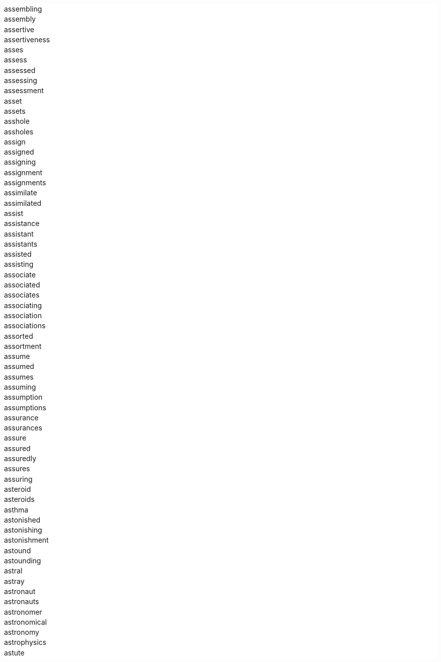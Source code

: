 assembling  
assembly  
assertive  
assertiveness  
asses  
assess  
assessed  
assessing  
assessment  
asset  
assets  
asshole  
assholes  
assign  
assigned  
assigning  
assignment  
assignments  
assimilate  
assimilated  
assist  
assistance  
assistant  
assistants  
assisted  
assisting  
associate  
associated  
associates  
associating  
association  
associations  
assorted  
assortment  
assume  
assumed  
assumes  
assuming  
assumption  
assumptions  
assurance  
assurances  
assure  
assured  
assuredly  
assures  
assuring  
asteroid  
asteroids  
asthma  
astonished  
astonishing  
astonishment  
astound  
astounding  
astral  
astray  
astronaut  
astronauts  
astronomer  
astronomical  
astronomy  
astrophysics  
astute  